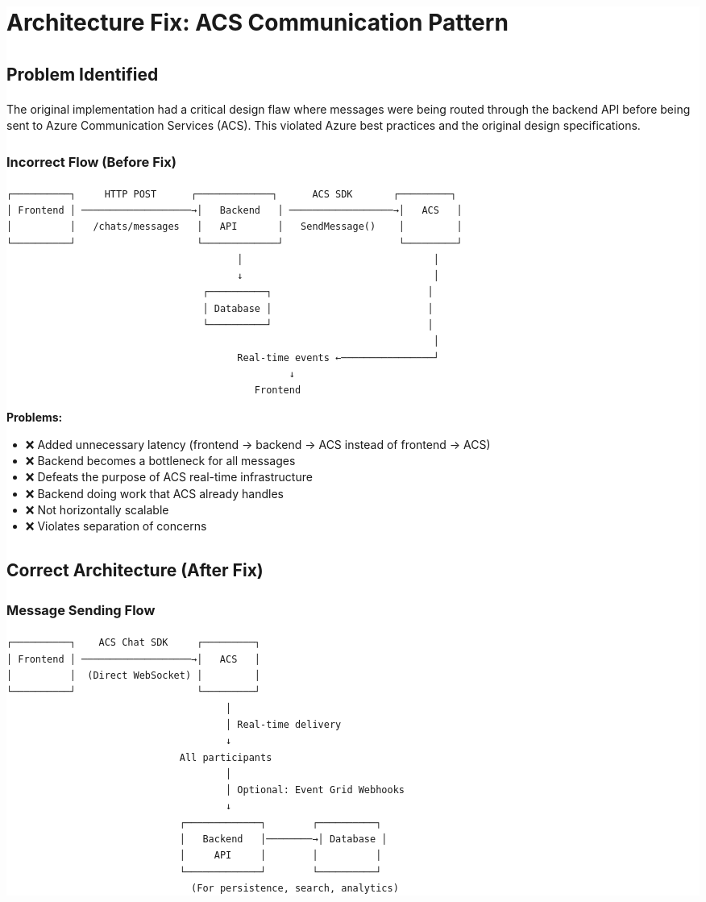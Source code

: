 # Architecture Fix: ACS Communication Pattern

## Problem Identified

The original implementation had a critical design flaw where messages were being routed through the backend API before being sent to Azure Communication Services (ACS). This violated Azure best practices and the original design specifications.

### Incorrect Flow (Before Fix)
```
┌──────────┐     HTTP POST      ┌─────────────┐      ACS SDK       ┌─────────┐
│ Frontend │ ───────────────────→│   Backend   │ ──────────────────→│   ACS   │
│          │   /chats/messages   │   API       │   SendMessage()    │         │
└──────────┘                     └─────────────┘                    └─────────┘
                                        │                                 │
                                        ↓                                 │
                                  ┌──────────┐                           │
                                  │ Database │                           │
                                  └──────────┘                           │
                                                                          │
                                        Real-time events ←────────────────┘
                                                 ↓
                                           Frontend
```

**Problems:**
- ❌ Added unnecessary latency (frontend → backend → ACS instead of frontend → ACS)
- ❌ Backend becomes a bottleneck for all messages
- ❌ Defeats the purpose of ACS real-time infrastructure
- ❌ Backend doing work that ACS already handles
- ❌ Not horizontally scalable
- ❌ Violates separation of concerns

## Correct Architecture (After Fix)

### Message Sending Flow
```
┌──────────┐    ACS Chat SDK     ┌─────────┐
│ Frontend │ ───────────────────→│   ACS   │
│          │  (Direct WebSocket) │         │
└──────────┘                     └─────────┘
                                      │
                                      │ Real-time delivery
                                      ↓
                              All participants
                                      │
                                      │ Optional: Event Grid Webhooks
                                      ↓
                              ┌─────────────┐        ┌──────────┐
                              │   Backend   │────────→│ Database │
                              │     API     │        │          │
                              └─────────────┘        └──────────┘
                                (For persistence, search, analytics)
```

